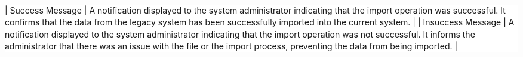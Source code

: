 | Success Message               | A notification displayed to the system administrator indicating that the import operation was successful. It confirms that the data from the legacy system has been successfully imported into the current system.                                                                                                                                         |
| Insuccess Message             | A notification displayed to the system administrator indicating that the import operation was not successful. It informs the administrator that there was an issue with the file or the import process, preventing the data from being imported.                                                                                                           |




